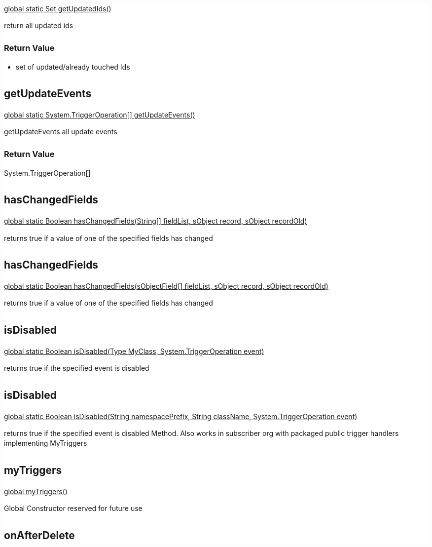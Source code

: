 [global static Set<Id> getUpdatedIds()](MyTriggers.cls#L154)

return all updated ids

### Return Value

- set of updated/already touched Ids

## getUpdateEvents

[global static System.TriggerOperation\[\] getUpdateEvents()](MyTriggers.cls#L359)

getUpdateEvents all update events

### Return Value

System.TriggerOperation\[\]

## hasChangedFields

[global static Boolean hasChangedFields(String\[\] fieldList, sObject record, sObject recordOld)](MyTriggers.cls#L185)

returns true if a value of one of the specified fields has changed

## hasChangedFields

[global static Boolean hasChangedFields(sObjectField\[\] fieldList, sObject record, sObject recordOld)](MyTriggers.cls#L201)

returns true if a value of one of the specified fields has changed

## isDisabled

[global static Boolean isDisabled(Type MyClass, System.TriggerOperation event)](MyTriggers.cls#L329)

returns true if the specified event is disabled

## isDisabled

[global static Boolean isDisabled(String namespacePrefix, String className, System.TriggerOperation event)](MyTriggers.cls#L341)

returns true if the specified event is disabled Method. Also works in subscriber org with packaged public trigger handlers implementing MyTriggers

## myTriggers

[global myTriggers()](MyTriggers.cls#L38)

Global Constructor reserved for future use

## onAfterDelete
